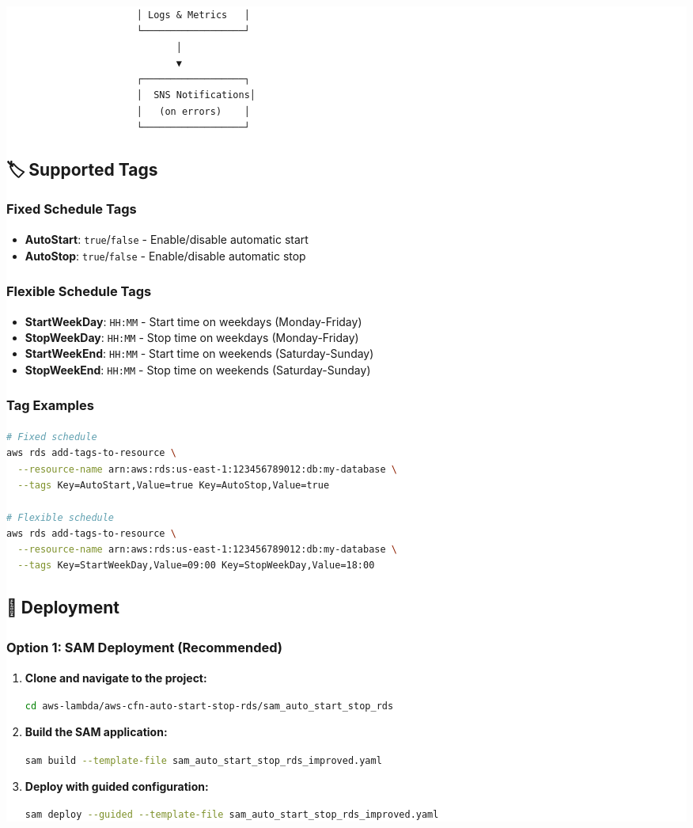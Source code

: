 ```
                       │ Logs & Metrics   │
                       └──────────────────┘
                              │
                              ▼
                       ┌──────────────────┐
                       │  SNS Notifications│
                       │   (on errors)    │
                       └──────────────────┘
```

## 🏷️ Supported Tags

### Fixed Schedule Tags
- **AutoStart**: `true`/`false` - Enable/disable automatic start
- **AutoStop**: `true`/`false` - Enable/disable automatic stop

### Flexible Schedule Tags
- **StartWeekDay**: `HH:MM` - Start time on weekdays (Monday-Friday)
- **StopWeekDay**: `HH:MM` - Stop time on weekdays (Monday-Friday)
- **StartWeekEnd**: `HH:MM` - Start time on weekends (Saturday-Sunday)
- **StopWeekEnd**: `HH:MM` - Stop time on weekends (Saturday-Sunday)

### Tag Examples
```bash
# Fixed schedule
aws rds add-tags-to-resource \
  --resource-name arn:aws:rds:us-east-1:123456789012:db:my-database \
  --tags Key=AutoStart,Value=true Key=AutoStop,Value=true

# Flexible schedule
aws rds add-tags-to-resource \
  --resource-name arn:aws:rds:us-east-1:123456789012:db:my-database \
  --tags Key=StartWeekDay,Value=09:00 Key=StopWeekDay,Value=18:00
```

## 🚀 Deployment

### Option 1: SAM Deployment (Recommended)

1. **Clone and navigate to the project:**
   ```bash
   cd aws-lambda/aws-cfn-auto-start-stop-rds/sam_auto_start_stop_rds
   ```

2. **Build the SAM application:**
   ```bash
   sam build --template-file sam_auto_start_stop_rds_improved.yaml
   ```

3. **Deploy with guided configuration:**
   ```bash
   sam deploy --guided --template-file sam_auto_start_stop_rds_improved.yaml
   ```
